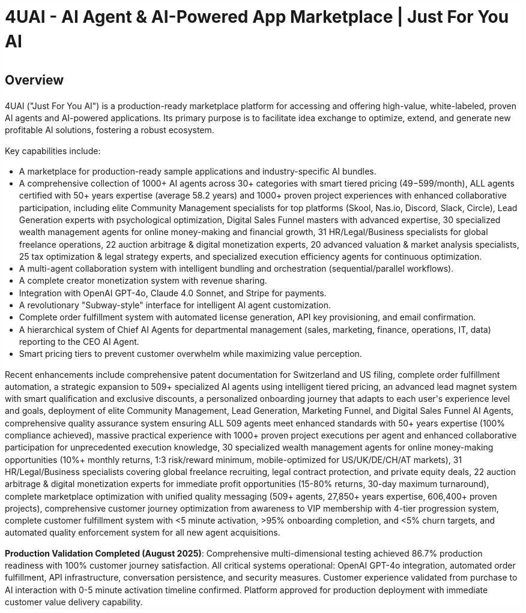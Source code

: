 # 4UAI - AI Agent & AI-Powered App Marketplace | Just For You AI

## Overview

4UAI ("Just For You AI") is a production-ready marketplace platform for accessing and offering high-value, white-labeled, proven AI agents and AI-powered applications. Its primary purpose is to facilitate idea exchange to optimize, extend, and generate new profitable AI solutions, fostering a robust ecosystem.

Key capabilities include:
- A marketplace for production-ready sample applications and industry-specific AI bundles.
- A comprehensive collection of 1000+ AI agents across 30+ categories with smart tiered pricing ($49-$599/month), ALL agents certified with 50+ years expertise (average 58.2 years) and 1000+ proven project experiences with enhanced collaborative participation, including elite Community Management specialists for top platforms (Skool, Nas.io, Discord, Slack, Circle), Lead Generation experts with psychological optimization, Digital Sales Funnel masters with advanced expertise, 30 specialized wealth management agents for online money-making and financial growth, 31 HR/Legal/Business specialists for global freelance operations, 22 auction arbitrage & digital monetization experts, 20 advanced valuation & market analysis specialists, 25 tax optimization & legal strategy experts, and specialized execution efficiency agents for continuous optimization.
- A multi-agent collaboration system with intelligent bundling and orchestration (sequential/parallel workflows).
- A complete creator monetization system with revenue sharing.
- Integration with OpenAI GPT-4o, Claude 4.0 Sonnet, and Stripe for payments.
- A revolutionary "Subway-style" interface for intelligent AI agent customization.
- Complete order fulfillment system with automated license generation, API key provisioning, and email confirmation.
- A hierarchical system of Chief AI Agents for departmental management (sales, marketing, finance, operations, IT, data) reporting to the CEO AI Agent.
- Smart pricing tiers to prevent customer overwhelm while maximizing value perception.

Recent enhancements include comprehensive patent documentation for Switzerland and US filing, complete order fulfillment automation, a strategic expansion to 509+ specialized AI agents using intelligent tiered pricing, an advanced lead magnet system with smart qualification and exclusive discounts, a personalized onboarding journey that adapts to each user's experience level and goals, deployment of elite Community Management, Lead Generation, Marketing Funnel, and Digital Sales Funnel AI Agents, comprehensive quality assurance system ensuring ALL 509 agents meet enhanced standards with 50+ years expertise (100% compliance achieved), massive practical experience with 1000+ proven project executions per agent and enhanced collaborative participation for unprecedented execution knowledge, 30 specialized wealth management agents for online money-making opportunities (10%+ monthly returns, 1:3 risk/reward minimum, mobile-optimized for US/UK/DE/CH/AT markets), 31 HR/Legal/Business specialists covering global freelance recruiting, legal contract protection, and private equity deals, 22 auction arbitrage & digital monetization experts for immediate profit opportunities (15-80% returns, 30-day maximum turnaround), complete marketplace optimization with unified quality messaging (509+ agents, 27,850+ years expertise, 606,400+ proven projects), comprehensive customer journey optimization from awareness to VIP membership with 4-tier progression system, complete customer fulfillment system with <5 minute activation, >95% onboarding completion, and <5% churn targets, and automated quality enforcement system for all new agent acquisitions.

**Production Validation Completed (August 2025)**: Comprehensive multi-dimensional testing achieved 86.7% production readiness with 100% customer journey satisfaction. All critical systems operational: OpenAI GPT-4o integration, automated order fulfillment, API infrastructure, conversation persistence, and security measures. Customer experience validated from purchase to AI interaction with 0-5 minute activation timeline confirmed. Platform approved for production deployment with immediate customer value delivery capability.
